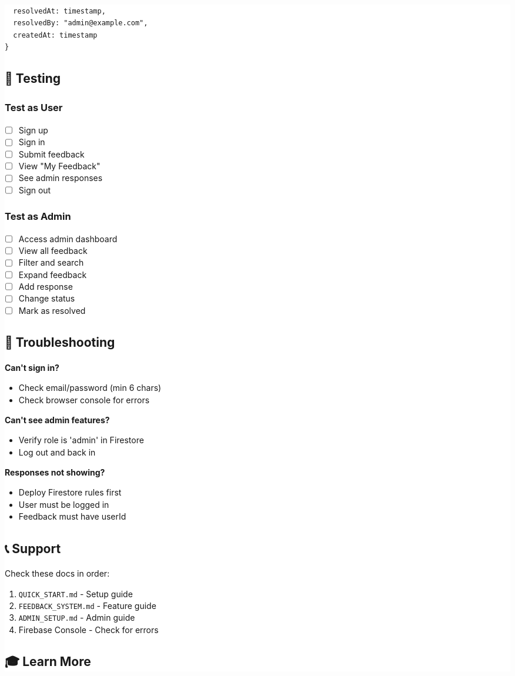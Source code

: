 ```
  resolvedAt: timestamp,
  resolvedBy: "admin@example.com",
  createdAt: timestamp
}
```

## 🧪 Testing

### Test as User
- [ ] Sign up
- [ ] Sign in
- [ ] Submit feedback
- [ ] View "My Feedback"
- [ ] See admin responses
- [ ] Sign out

### Test as Admin
- [ ] Access admin dashboard
- [ ] View all feedback
- [ ] Filter and search
- [ ] Expand feedback
- [ ] Add response
- [ ] Change status
- [ ] Mark as resolved

## 🐛 Troubleshooting

**Can't sign in?**
- Check email/password (min 6 chars)
- Check browser console for errors

**Can't see admin features?**
- Verify role is 'admin' in Firestore
- Log out and back in

**Responses not showing?**
- Deploy Firestore rules first
- User must be logged in
- Feedback must have userId

## 📞 Support

Check these docs in order:
1. `QUICK_START.md` - Setup guide
2. `FEEDBACK_SYSTEM.md` - Feature guide
3. `ADMIN_SETUP.md` - Admin guide
4. Firebase Console - Check for errors

## 🎓 Learn More
